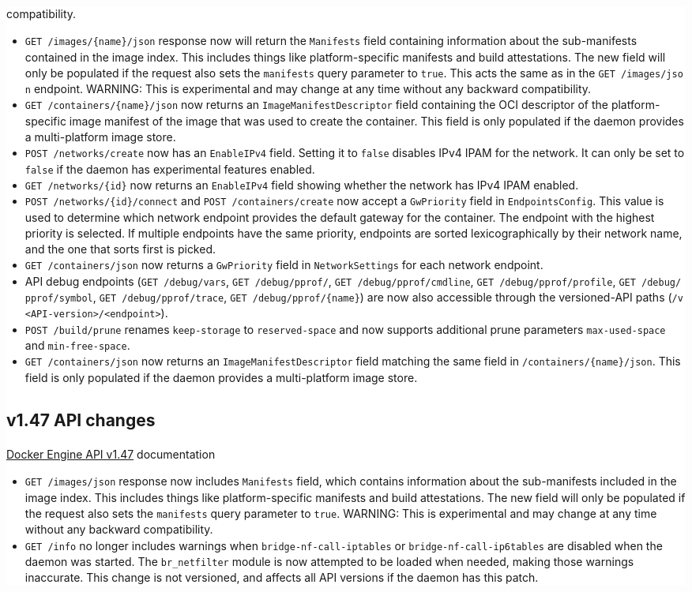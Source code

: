   compatibility.
* `GET /images/{name}/json` response now will return the `Manifests` field
  containing information about the sub-manifests contained in the image index.
  This includes things like platform-specific manifests and build attestations.
  The new field will only be populated if the request also sets the `manifests`
  query parameter to `true`.
  This acts the same as in the `GET /images/json` endpoint.
  WARNING: This is experimental and may change at any time without any backward compatibility.
* `GET /containers/{name}/json` now returns an `ImageManifestDescriptor` field
  containing the OCI descriptor of the platform-specific image manifest of the
  image that was used to create the container.
  This field is only populated if the daemon provides a multi-platform image
  store.
* `POST /networks/create` now has an `EnableIPv4` field. Setting it to `false`
  disables IPv4 IPAM for the network. It can only be set to `false` if the
  daemon has experimental features enabled.
* `GET /networks/{id}` now returns an `EnableIPv4` field showing whether the
  network has IPv4 IPAM enabled.
* `POST /networks/{id}/connect` and `POST /containers/create` now accept a
  `GwPriority` field in `EndpointsConfig`. This value is used to determine which
  network endpoint provides the default gateway for the container. The endpoint
  with the highest priority is selected. If multiple endpoints have the same
  priority, endpoints are sorted lexicographically by their network name, and
  the one that sorts first is picked.
* `GET /containers/json` now returns a `GwPriority` field in `NetworkSettings`
  for each network endpoint.
* API debug endpoints (`GET /debug/vars`, `GET /debug/pprof/`, `GET /debug/pprof/cmdline`,
  `GET /debug/pprof/profile`, `GET /debug/pprof/symbol`, `GET /debug/pprof/trace`,
  `GET /debug/pprof/{name}`) are now also accessible through the versioned-API
  paths (`/v<API-version>/<endpoint>`).
* `POST /build/prune` renames `keep-storage` to `reserved-space` and now supports
  additional prune parameters `max-used-space` and `min-free-space`.
* `GET /containers/json` now returns an `ImageManifestDescriptor` field
  matching the same field in `/containers/{name}/json`.
  This field is only populated if the daemon provides a multi-platform image
  store.

## v1.47 API changes

[Docker Engine API v1.47](https://docs.docker.com/reference/api/engine/version/v1.47/) documentation

* `GET /images/json` response now includes `Manifests` field, which contains
  information about the sub-manifests included in the image index. This
  includes things like platform-specific manifests and build attestations.
  The new field will only be populated if the request also sets the `manifests`
  query parameter to `true`.
  WARNING: This is experimental and may change at any time without any backward
  compatibility.
* `GET /info` no longer includes warnings when `bridge-nf-call-iptables` or
  `bridge-nf-call-ip6tables` are disabled when the daemon was started. The
  `br_netfilter` module is now attempted to be loaded when needed, making those
  warnings inaccurate. This change is not versioned, and affects all API versions
  if the daemon has this patch.
